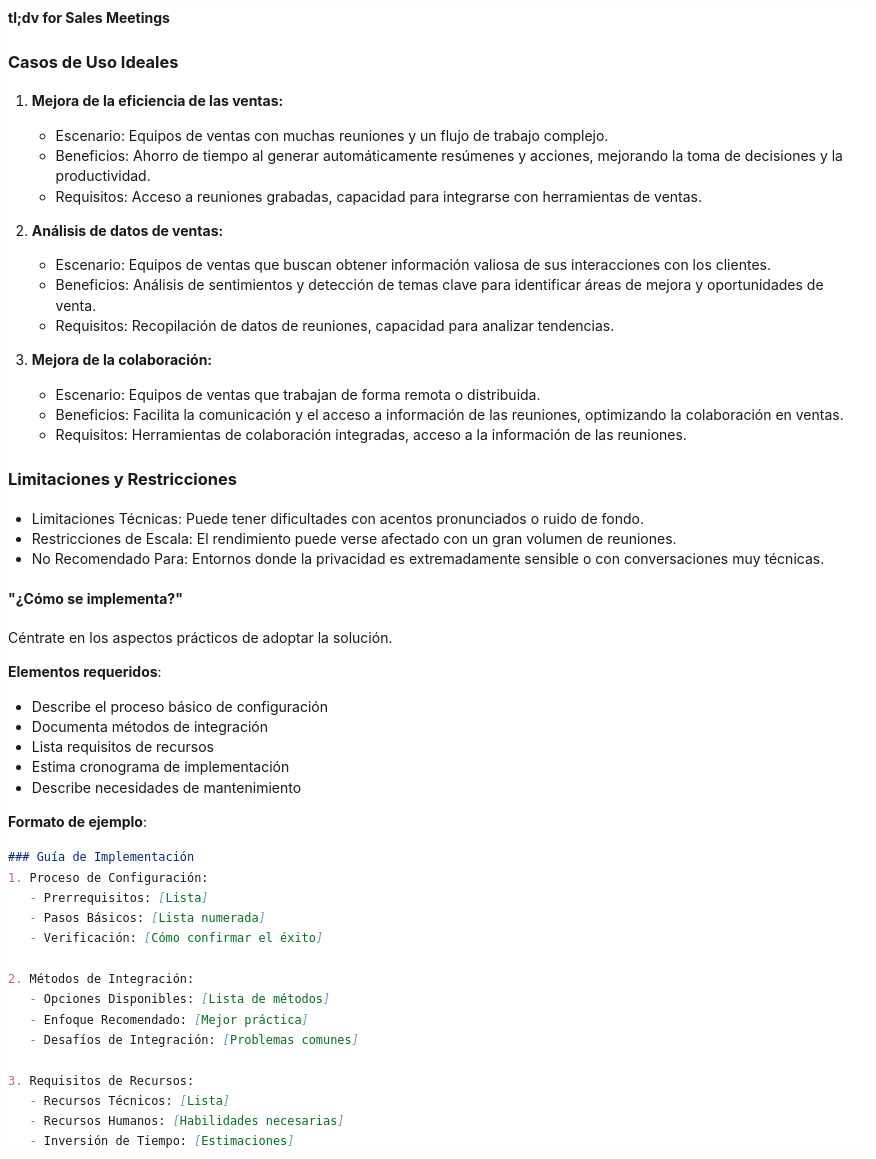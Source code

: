 **tl;dv for Sales Meetings**

### Casos de Uso Ideales
1. **Mejora de la eficiencia de las ventas:**
   - Escenario: Equipos de ventas con muchas reuniones y un flujo de trabajo complejo.
   - Beneficios: Ahorro de tiempo al generar automáticamente resúmenes y acciones, mejorando la toma de decisiones y la productividad.
   - Requisitos: Acceso a reuniones grabadas, capacidad para integrarse con herramientas de ventas.

2. **Análisis de datos de ventas:**
   - Escenario: Equipos de ventas que buscan obtener información valiosa de sus interacciones con los clientes.
   - Beneficios: Análisis de sentimientos y detección de temas clave para identificar áreas de mejora y oportunidades de venta.
   - Requisitos: Recopilación de datos de reuniones, capacidad para analizar tendencias.

3. **Mejora de la colaboración:**
   - Escenario: Equipos de ventas que trabajan de forma remota o distribuida.
   - Beneficios: Facilita la comunicación y el acceso a información de las reuniones, optimizando la colaboración en ventas.
   - Requisitos: Herramientas de colaboración integradas, acceso a la información de las reuniones.

### Limitaciones y Restricciones
- Limitaciones Técnicas: Puede tener dificultades con acentos pronunciados o ruido de fondo.
- Restricciones de Escala: El rendimiento puede verse afectado con un gran volumen de reuniones.
- No Recomendado Para: Entornos donde la privacidad es extremadamente sensible o con conversaciones muy técnicas.

#### "¿Cómo se implementa?"

Céntrate en los aspectos prácticos de adoptar la solución.

**Elementos requeridos**:
- Describe el proceso básico de configuración
- Documenta métodos de integración
- Lista requisitos de recursos
- Estima cronograma de implementación
- Describe necesidades de mantenimiento

**Formato de ejemplo**:
```markdown
### Guía de Implementación
1. Proceso de Configuración:
   - Prerrequisitos: [Lista]
   - Pasos Básicos: [Lista numerada]
   - Verificación: [Cómo confirmar el éxito]

2. Métodos de Integración:
   - Opciones Disponibles: [Lista de métodos]
   - Enfoque Recomendado: [Mejor práctica]
   - Desafíos de Integración: [Problemas comunes]

3. Requisitos de Recursos:
   - Recursos Técnicos: [Lista]
   - Recursos Humanos: [Habilidades necesarias]
   - Inversión de Tiempo: [Estimaciones]
```

